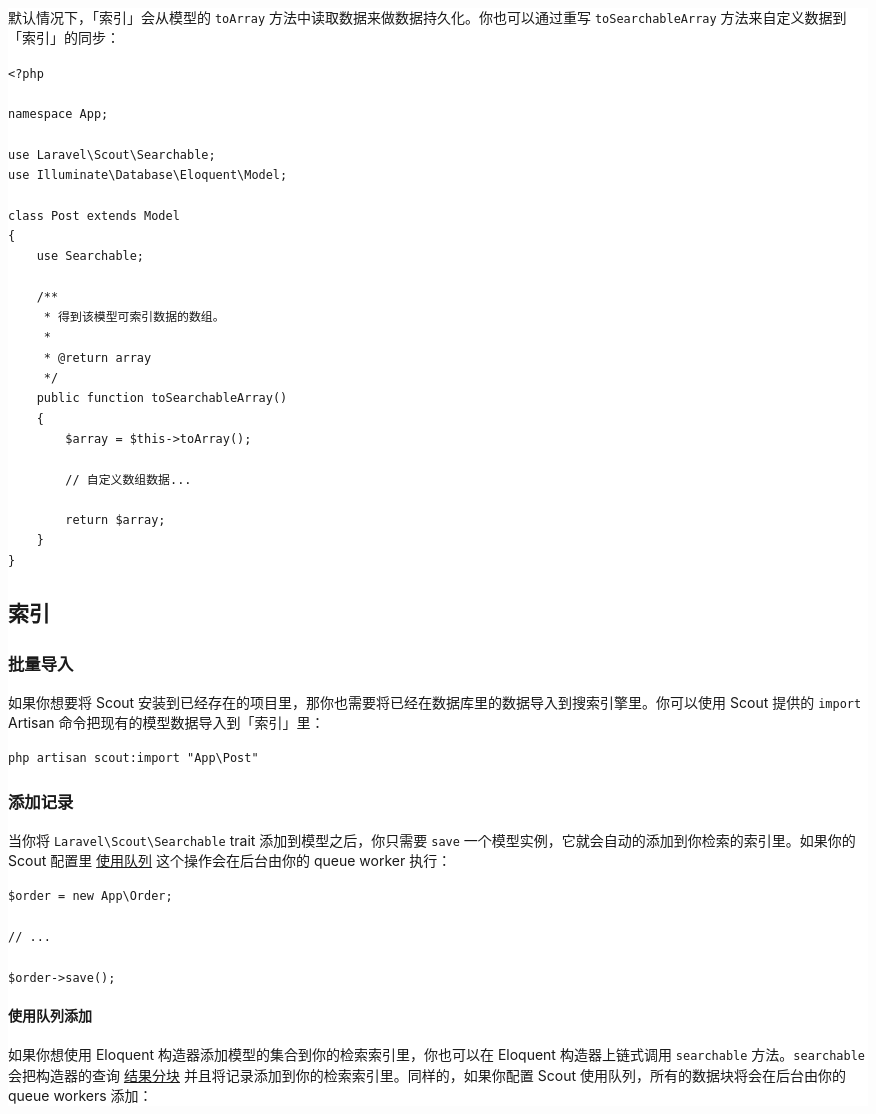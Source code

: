 默认情况下，「索引」会从模型的 `toArray` 方法中读取数据来做数据持久化。你也可以通过重写 `toSearchableArray` 方法来自定义数据到「索引」的同步：

    <?php

    namespace App;

    use Laravel\Scout\Searchable;
    use Illuminate\Database\Eloquent\Model;

    class Post extends Model
    {
        use Searchable;

        /**
         * 得到该模型可索引数据的数组。
         *
         * @return array
         */
        public function toSearchableArray()
        {
            $array = $this->toArray();

            // 自定义数组数据...

            return $array;
        }
    }

<a name="indexing"></a>
## 索引

<a name="batch-import"></a>
### 批量导入

如果你想要将 Scout 安装到已经存在的项目里，那你也需要将已经在数据库里的数据导入到搜索引擎里。你可以使用 Scout 提供的 `import` Artisan 命令把现有的模型数据导入到「索引」里：

    php artisan scout:import "App\Post"

<a name="adding-records"></a>
### 添加记录

当你将 `Laravel\Scout\Searchable` trait 添加到模型之后，你只需要 `save` 一个模型实例，它就会自动的添加到你检索的索引里。如果你的 Scout 配置里 [使用队列](#queueing) 这个操作会在后台由你的 queue worker 执行：

    $order = new App\Order;

    // ...

    $order->save();

#### 使用队列添加

如果你想使用 Eloquent 构造器添加模型的集合到你的检索索引里，你也可以在 Eloquent 构造器上链式调用 `searchable` 方法。`searchable` 会把构造器的查询 [结果分块](/docs/{{version}}/eloquent#chunking-results) 并且将记录添加到你的检索索引里。同样的，如果你配置 Scout 使用队列，所有的数据块将会在后台由你的 queue workers 添加：
